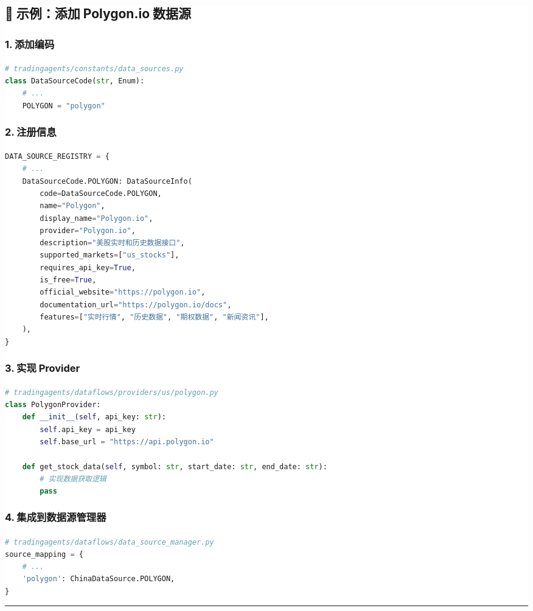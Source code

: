 
## 📝 示例：添加 Polygon.io 数据源

### 1. 添加编码

```python
# tradingagents/constants/data_sources.py
class DataSourceCode(str, Enum):
    # ...
    POLYGON = "polygon"
```

### 2. 注册信息

```python
DATA_SOURCE_REGISTRY = {
    # ...
    DataSourceCode.POLYGON: DataSourceInfo(
        code=DataSourceCode.POLYGON,
        name="Polygon",
        display_name="Polygon.io",
        provider="Polygon.io",
        description="美股实时和历史数据接口",
        supported_markets=["us_stocks"],
        requires_api_key=True,
        is_free=True,
        official_website="https://polygon.io",
        documentation_url="https://polygon.io/docs",
        features=["实时行情", "历史数据", "期权数据", "新闻资讯"],
    ),
}
```

### 3. 实现 Provider

```python
# tradingagents/dataflows/providers/us/polygon.py
class PolygonProvider:
    def __init__(self, api_key: str):
        self.api_key = api_key
        self.base_url = "https://api.polygon.io"
    
    def get_stock_data(self, symbol: str, start_date: str, end_date: str):
        # 实现数据获取逻辑
        pass
```

### 4. 集成到数据源管理器

```python
# tradingagents/dataflows/data_source_manager.py
source_mapping = {
    # ...
    'polygon': ChinaDataSource.POLYGON,
}
```

---